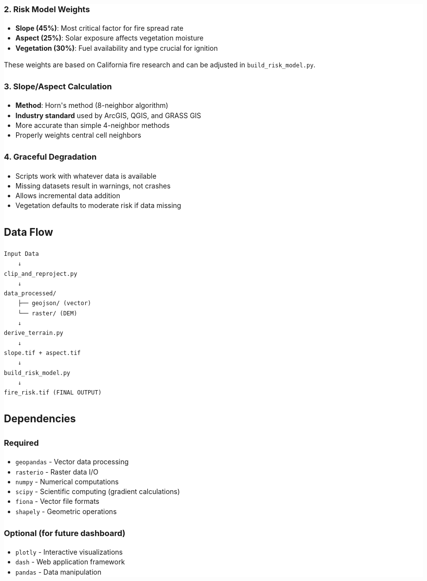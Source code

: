 ### 2. Risk Model Weights
- **Slope (45%)**: Most critical factor for fire spread rate
- **Aspect (25%)**: Solar exposure affects vegetation moisture
- **Vegetation (30%)**: Fuel availability and type crucial for ignition

These weights are based on California fire research and can be adjusted in `build_risk_model.py`.

### 3. Slope/Aspect Calculation
- **Method**: Horn's method (8-neighbor algorithm)
- **Industry standard** used by ArcGIS, QGIS, and GRASS GIS
- More accurate than simple 4-neighbor methods
- Properly weights central cell neighbors

### 4. Graceful Degradation
- Scripts work with whatever data is available
- Missing datasets result in warnings, not crashes
- Allows incremental data addition
- Vegetation defaults to moderate risk if data missing

## Data Flow

```
Input Data
    ↓
clip_and_reproject.py
    ↓
data_processed/
    ├── geojson/ (vector)
    └── raster/ (DEM)
    ↓
derive_terrain.py
    ↓
slope.tif + aspect.tif
    ↓
build_risk_model.py
    ↓
fire_risk.tif (FINAL OUTPUT)
```

## Dependencies

### Required
- `geopandas` - Vector data processing
- `rasterio` - Raster data I/O
- `numpy` - Numerical computations
- `scipy` - Scientific computing (gradient calculations)
- `fiona` - Vector file formats
- `shapely` - Geometric operations

### Optional (for future dashboard)
- `plotly` - Interactive visualizations
- `dash` - Web application framework
- `pandas` - Data manipulation
